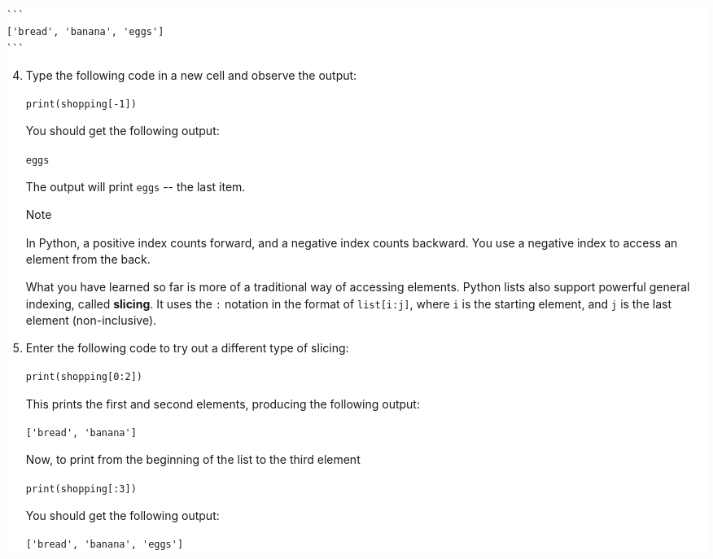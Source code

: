 
    ```
    ['bread', 'banana', 'eggs']
    ```

4.  Type the following code in a new cell and observe the output:


    ```
    print(shopping[-1])
    ```

    You should get the following output:


    ```
    eggs
    ```

    The output will print `eggs` -- the last item.

    Note

    In Python, a positive index counts forward, and a negative index
    counts backward. You use a negative index to access an element from
    the back.

    What you have learned so far is more of a traditional way of
    accessing elements. Python lists also support powerful general
    indexing, called **slicing**. It uses the `:` notation in
    the format of `list[i:j]`, where `i` is the
    starting element, and `j` is the last element
    (non-inclusive).

5.  Enter the following code to try out a different type of slicing:


    ```
    print(shopping[0:2]) 
    ```

    This prints the first and second elements, producing the following
    output:


    ```
    ['bread', 'banana']
    ```

    Now, to print from the beginning of the list to the third element


    ```
    print(shopping[:3])
    ```

    You should get the following output:


    ```
    ['bread', 'banana', 'eggs']
    ```

